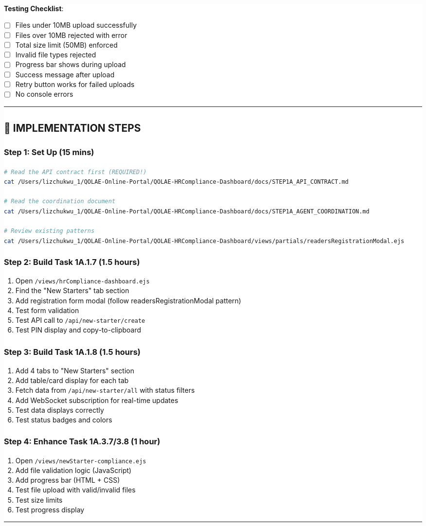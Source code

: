 **Testing Checklist**:
- [ ] Files under 10MB upload successfully
- [ ] Files over 10MB rejected with error
- [ ] Total size limit (50MB) enforced
- [ ] Invalid file types rejected
- [ ] Progress bar shows during upload
- [ ] Success message after upload
- [ ] Retry button works for failed uploads
- [ ] No console errors

---

## 🔧 IMPLEMENTATION STEPS

### **Step 1: Set Up (15 mins)**
```bash
# Read the API contract first (REQUIRED!)
cat /Users/lizchukwu_1/QOLAE-Online-Portal/QOLAE-HRCompliance-Dashboard/docs/STEP1A_API_CONTRACT.md

# Read the coordination document
cat /Users/lizchukwu_1/QOLAE-Online-Portal/QOLAE-HRCompliance-Dashboard/docs/STEP1A_AGENT_COORDINATION.md

# Review existing patterns
cat /Users/lizchukwu_1/QOLAE-Online-Portal/QOLAE-HRCompliance-Dashboard/views/partials/readersRegistrationModal.ejs
```

### **Step 2: Build Task 1A.1.7** (1.5 hours)
1. Open `/views/hrCompliance-dashboard.ejs`
2. Find the "New Starters" tab section
3. Add registration form modal (follow readersRegistrationModal pattern)
4. Test form validation
5. Test API call to `/api/new-starter/create`
6. Test PIN display and copy-to-clipboard

### **Step 3: Build Task 1A.1.8** (1.5 hours)
1. Add 4 tabs to "New Starters" section
2. Add table/card display for each tab
3. Fetch data from `/api/new-starter/all` with status filters
4. Add WebSocket subscription for real-time updates
5. Test data displays correctly
6. Test status badges and colors

### **Step 4: Enhance Task 1A.3.7/3.8** (1 hour)
1. Open `/views/newStarter-compliance.ejs`
2. Add file validation logic (JavaScript)
3. Add progress bar (HTML + CSS)
4. Test file upload with valid/invalid files
5. Test size limits
6. Test progress display

---